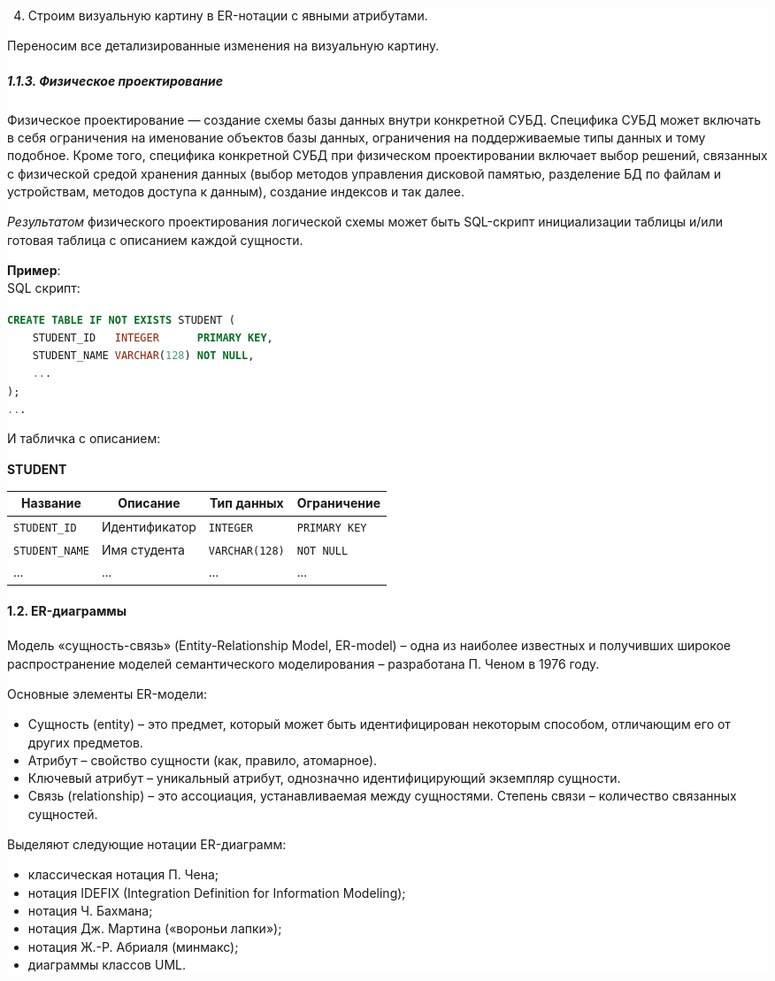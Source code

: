 4. Строим визуальную картину в ER-нотации с явными атрибутами.

Переносим все детализированные изменения на визуальную картину.

##### 1.1.3. Физическое проектирование

Физическое проектирование — создание схемы базы данных внутри конкретной СУБД. 
Специфика СУБД может включать в себя ограничения на именование объектов базы данных, 
ограничения на поддерживаемые типы данных и тому подобное. Кроме того, специфика конкретной СУБД при физическом проектировании включает выбор решений, связанных с физической средой хранения данных (выбор методов управления дисковой памятью, 
разделение БД по файлам и устройствам, методов доступа к данным), создание индексов и так далее.

*Результатом* физического проектирования логической схемы может быть SQL-скрипт инициализации таблицы и/или готовая таблица с описанием каждой сущности. 

**Пример**:   
SQL скрипт:
```sql
CREATE TABLE IF NOT EXISTS STUDENT (
    STUDENT_ID   INTEGER      PRIMARY KEY,
    STUDENT_NAME VARCHAR(128) NOT NULL,
    ... 
);
...
```
И табличка с описанием:  

**STUDENT**

| Название       | Описание      | Тип данных     | Ограничение   |
|----------------| ------------- | -------------- | --------------|
| `STUDENT_ID`   | Идентификатор | `INTEGER`      | `PRIMARY KEY` |
| `STUDENT_NAME` | Имя студента  | `VARCHAR(128)` | `NOT NULL`    |
| ...            | ...           | ...            | ...           |


#### 1.2. ER-диаграммы

Модель «сущность-связь» (Entity-Relationship Model, ER-model) – одна из наиболее известных и получивших широкое распространение моделей семантического моделирования – разработана П. Ченом в 1976 году.

Основные элементы ER-модели:
* Сущность (entity) – это предмет, который может быть идентифицирован некоторым способом, отличающим его от других предметов.
* Атрибут – свойство сущности (как, правило, атомарное).
* Ключевый атрибут – уникальный атрибут, однозначно идентифицирующий экземпляр сущности.
* Связь (relationship) – это ассоциация, устанавливаемая между сущностями. Степень связи – количество связанных сущностей.

Выделяют следующие нотации ER-диаграмм:
* классическая нотация П. Чена;
* нотация IDEFIX (Integration Definition for Information Modeling);
* нотация Ч. Бахмана;
* нотация Дж. Мартина («вороньи лапки»);
* нотация Ж.-Р. Абриаля (минмакс);
* диаграммы классов UML.

